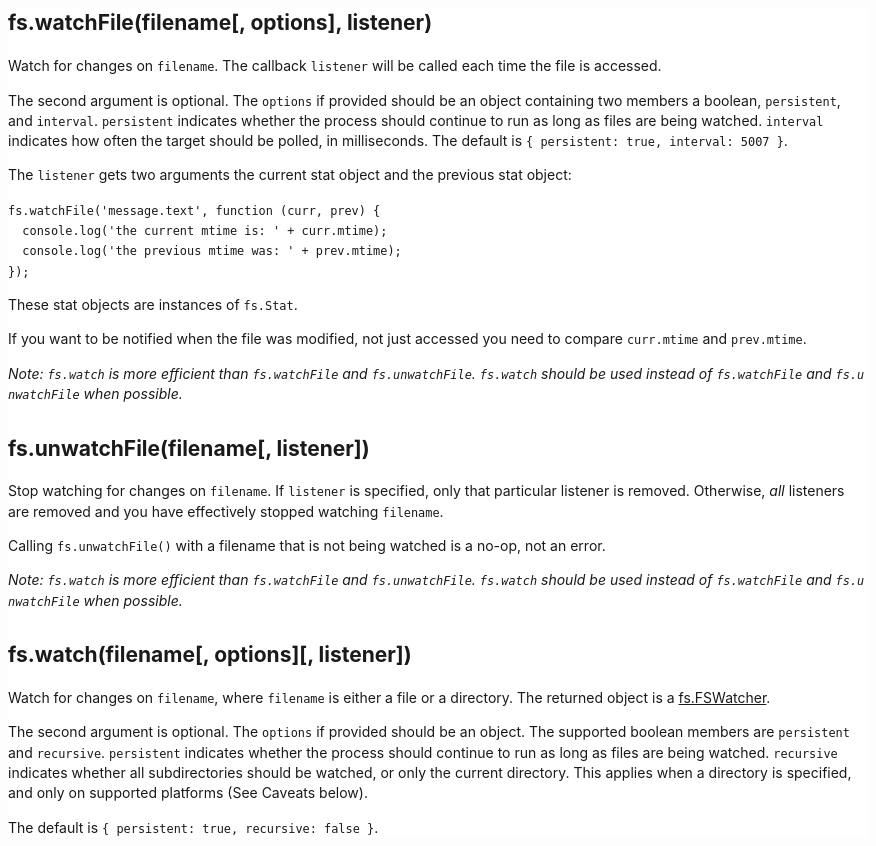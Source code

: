 ## fs.watchFile(filename[, options], listener)

Watch for changes on `filename`. The callback `listener` will be called each
time the file is accessed.

The second argument is optional. The `options` if provided should be an object
containing two members a boolean, `persistent`, and `interval`. `persistent`
indicates whether the process should continue to run as long as files are
being watched. `interval` indicates how often the target should be polled,
in milliseconds. The default is `{ persistent: true, interval: 5007 }`.

The `listener` gets two arguments the current stat object and the previous
stat object:

    fs.watchFile('message.text', function (curr, prev) {
      console.log('the current mtime is: ' + curr.mtime);
      console.log('the previous mtime was: ' + prev.mtime);
    });

These stat objects are instances of `fs.Stat`.

If you want to be notified when the file was modified, not just accessed
you need to compare `curr.mtime` and `prev.mtime`.

_Note: `fs.watch` is more efficient than `fs.watchFile` and `fs.unwatchFile`.
`fs.watch` should be used instead of `fs.watchFile` and `fs.unwatchFile`
when possible._

## fs.unwatchFile(filename[, listener])

Stop watching for changes on `filename`. If `listener` is specified, only that
particular listener is removed. Otherwise, *all* listeners are removed and you
have effectively stopped watching `filename`.

Calling `fs.unwatchFile()` with a filename that is not being watched is a
no-op, not an error.

_Note: `fs.watch` is more efficient than `fs.watchFile` and `fs.unwatchFile`.
`fs.watch` should be used instead of `fs.watchFile` and `fs.unwatchFile`
when possible._

## fs.watch(filename[, options][, listener])

Watch for changes on `filename`, where `filename` is either a file or a
directory.  The returned object is a [fs.FSWatcher](#fs_class_fs_fswatcher).

The second argument is optional. The `options` if provided should be an object.
The supported boolean members are `persistent` and `recursive`. `persistent`
indicates whether the process should continue to run as long as files are being
watched. `recursive` indicates whether all subdirectories should be watched, or
only the current directory. This applies when a directory is specified, and only
on supported platforms (See Caveats below).

The default is `{ persistent: true, recursive: false }`.


[MDN-Date]: https://developer.mozilla.org/en/JavaScript/Reference/Global_Objects/Date
[MDN-Date-getTime]: https://developer.mozilla.org/en/JavaScript/Reference/Global_Objects/Date/getTime
